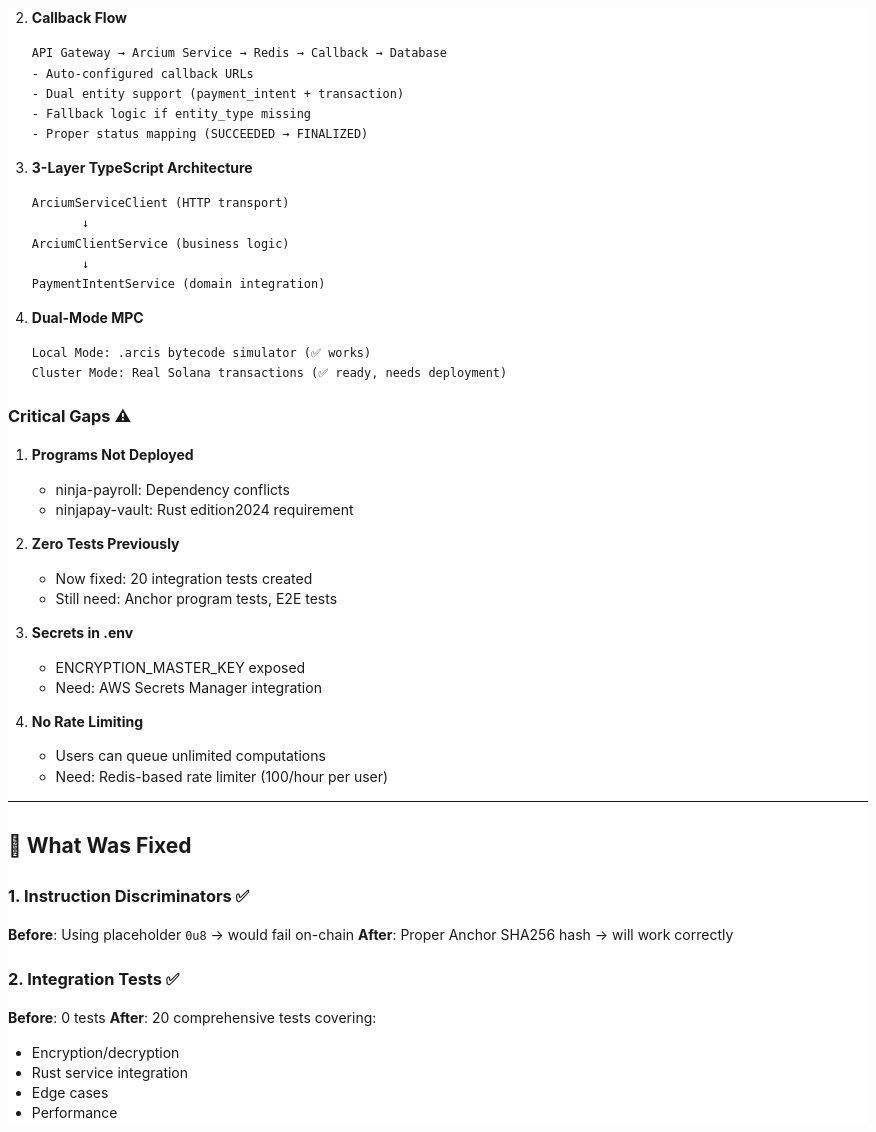 2. **Callback Flow**
   ```
   API Gateway → Arcium Service → Redis → Callback → Database
   - Auto-configured callback URLs
   - Dual entity support (payment_intent + transaction)
   - Fallback logic if entity_type missing
   - Proper status mapping (SUCCEEDED → FINALIZED)
   ```

3. **3-Layer TypeScript Architecture**
   ```
   ArciumServiceClient (HTTP transport)
          ↓
   ArciumClientService (business logic)
          ↓
   PaymentIntentService (domain integration)
   ```

4. **Dual-Mode MPC**
   ```
   Local Mode: .arcis bytecode simulator (✅ works)
   Cluster Mode: Real Solana transactions (✅ ready, needs deployment)
   ```

### Critical Gaps ⚠️

1. **Programs Not Deployed**
   - ninja-payroll: Dependency conflicts
   - ninjapay-vault: Rust edition2024 requirement

2. **Zero Tests Previously**
   - Now fixed: 20 integration tests created
   - Still need: Anchor program tests, E2E tests

3. **Secrets in .env**
   - ENCRYPTION_MASTER_KEY exposed
   - Need: AWS Secrets Manager integration

4. **No Rate Limiting**
   - Users can queue unlimited computations
   - Need: Redis-based rate limiter (100/hour per user)

---

## 🔧 What Was Fixed

### 1. Instruction Discriminators ✅
**Before**: Using placeholder `0u8` → would fail on-chain
**After**: Proper Anchor SHA256 hash → will work correctly

### 2. Integration Tests ✅
**Before**: 0 tests
**After**: 20 comprehensive tests covering:
- Encryption/decryption
- Rust service integration
- Edge cases
- Performance
